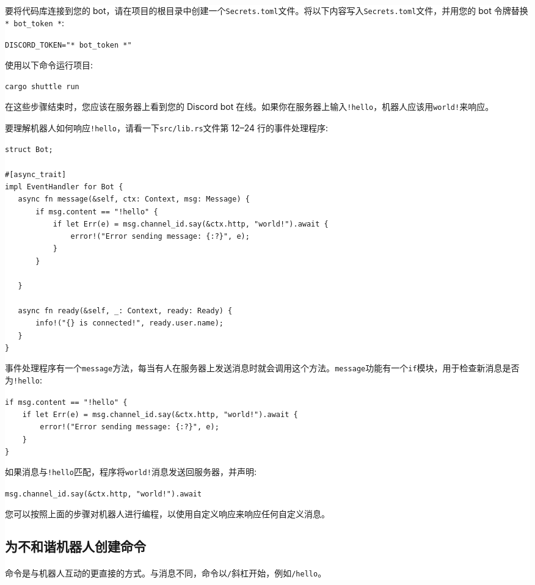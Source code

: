 要将代码库连接到您的 bot，请在项目的根目录中创建一个`Secrets.toml`文件。将以下内容写入`Secrets.toml`文件，并用您的 bot 令牌替换`* bot_token *`:

```
DISCORD_TOKEN="* bot_token *"
```

使用以下命令运行项目:

```
cargo shuttle run
```

在这些步骤结束时，您应该在服务器上看到您的 Discord bot 在线。如果你在服务器上输入`!hello`，机器人应该用`world!`来响应。

要理解机器人如何响应`!hello`，请看一下`src/lib.rs`文件第 12–24 行的事件处理程序:

```
struct Bot;

#[async_trait]
impl EventHandler for Bot {
   async fn message(&self, ctx: Context, msg: Message) {
       if msg.content == "!hello" {
           if let Err(e) = msg.channel_id.say(&ctx.http, "world!").await {
               error!("Error sending message: {:?}", e);
           }
       }

   }

   async fn ready(&self, _: Context, ready: Ready) {
       info!("{} is connected!", ready.user.name);
   }
}
```

事件处理程序有一个`message`方法，每当有人在服务器上发送消息时就会调用这个方法。`message`功能有一个`if`模块，用于检查新消息是否为`!hello`:

```
if msg.content == "!hello" {
    if let Err(e) = msg.channel_id.say(&ctx.http, "world!").await {
        error!("Error sending message: {:?}", e);
    }
}
```

如果消息与`!hello`匹配，程序将`world!`消息发送回服务器，并声明:

```
msg.channel_id.say(&ctx.http, "world!").await
```

您可以按照上面的步骤对机器人进行编程，以使用自定义响应来响应任何自定义消息。

## 为不和谐机器人创建命令

命令是与机器人互动的更直接的方式。与消息不同，命令以`/`斜杠开始，例如`/hello`。
